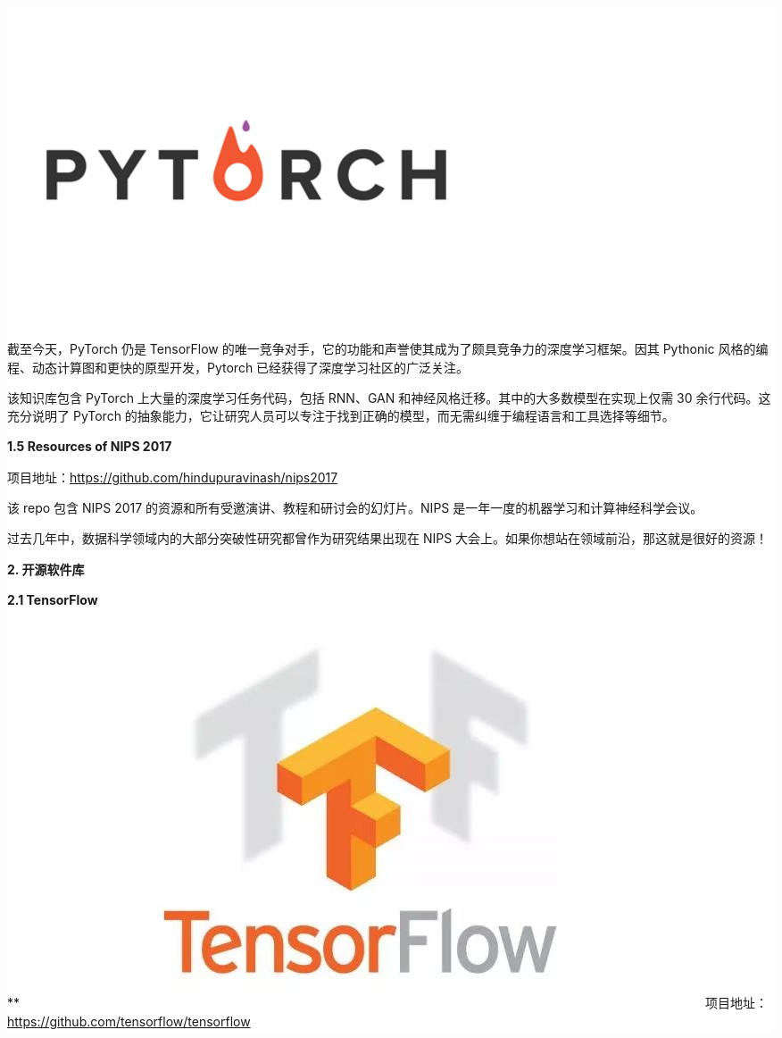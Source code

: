![](img/f71d9b573d9a10d385832250dd2f22b5.jpg)

截至今天，PyTorch 仍是 TensorFlow 的唯一竞争对手，它的功能和声誉使其成为了颇具竞争力的深度学习框架。因其 Pythonic 风格的编程、动态计算图和更快的原型开发，Pytorch 已经获得了深度学习社区的广泛关注。

该知识库包含 PyTorch 上大量的深度学习任务代码，包括 RNN、GAN 和神经风格迁移。其中的大多数模型在实现上仅需 30 余行代码。这充分说明了 PyTorch 的抽象能力，它让研究人员可以专注于找到正确的模型，而无需纠缠于编程语言和工具选择等细节。

**1.5 Resources of NIPS 2017**

项目地址：https://github.com/hindupuravinash/nips2017

该 repo 包含 NIPS 2017 的资源和所有受邀演讲、教程和研讨会的幻灯片。NIPS 是一年一度的机器学习和计算神经科学会议。

过去几年中，数据科学领域内的大部分突破性研究都曾作为研究结果出现在 NIPS 大会上。如果你想站在领域前沿，那这就是很好的资源！

**2\. 开源软件库**

**2.1 TensorFlow**

 **![](img/80e896f3954d0a0c38c4462b2faf5716.jpg)项目地址：https://github.com/tensorflow/tensorflow
